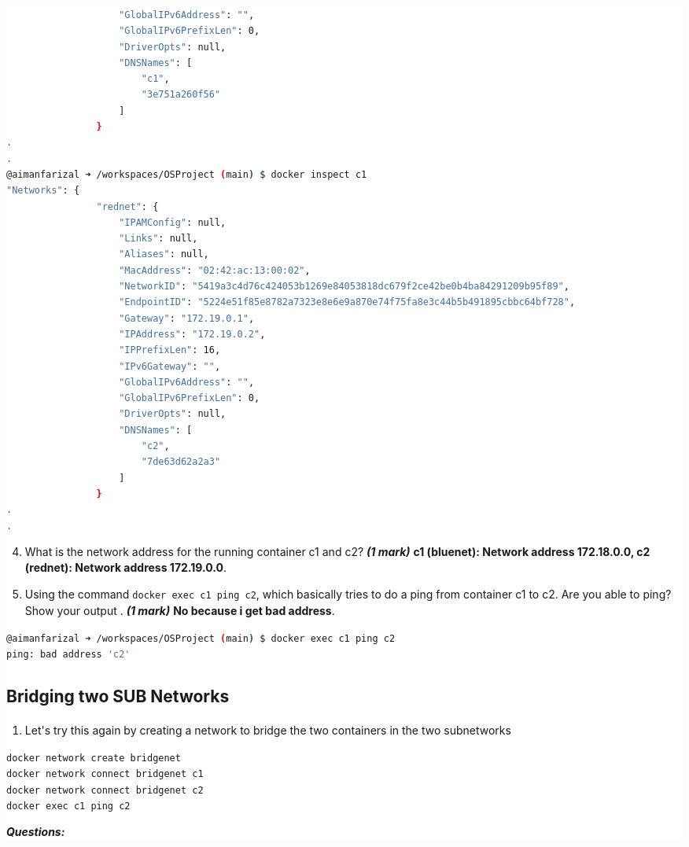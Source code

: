 ```bash
                    "GlobalIPv6Address": "",
                    "GlobalIPv6PrefixLen": 0,
                    "DriverOpts": null,
                    "DNSNames": [
                        "c1",
                        "3e751a260f56"
                    ]
                }
.
.
@aimanfarizal ➜ /workspaces/OSProject (main) $ docker inspect c1
"Networks": {
                "rednet": {
                    "IPAMConfig": null,
                    "Links": null,
                    "Aliases": null,
                    "MacAddress": "02:42:ac:13:00:02",
                    "NetworkID": "5419a3c4d76c424053b1269e84053818dc679f2ce42be0b4ba84291209b95f89",
                    "EndpointID": "5224e51f85e8782a7323e8e6e9a870e74f75fa8e3c44b5b491895cbbc64bf728",
                    "Gateway": "172.19.0.1",
                    "IPAddress": "172.19.0.2",
                    "IPPrefixLen": 16,
                    "IPv6Gateway": "",
                    "GlobalIPv6Address": "",
                    "GlobalIPv6PrefixLen": 0,
                    "DriverOpts": null,
                    "DNSNames": [
                        "c2",
                        "7de63d62a2a3"
                    ]
                }
.
.
```

4. What is the network address for the running container c1 and c2? ***(1 mark)*** __c1 (bluenet): Network address 172.18.0.0, c2 (rednet): Network address 172.19.0.0__.


5. Using the command ```docker exec c1 ping c2```, which basically tries to do a ping from container c1 to c2. Are you able to ping? Show your output . ***(1 mark)*** __No because i get bad address__.
```bash
@aimanfarizal ➜ /workspaces/OSProject (main) $ docker exec c1 ping c2
ping: bad address 'c2'

```


## Bridging two SUB Networks
1. Let's try this again by creating a network to bridge the two containers in the two subnetworks
```
docker network create bridgenet
docker network connect bridgenet c1
docker network connect bridgenet c2
docker exec c1 ping c2
```
***Questions:***
